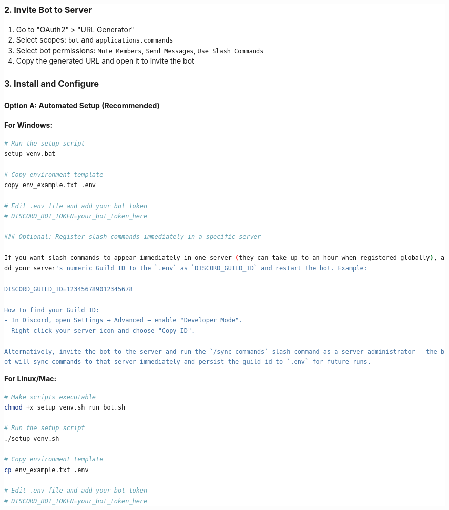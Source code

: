 ### 2. Invite Bot to Server

1. Go to "OAuth2" > "URL Generator"
2. Select scopes: `bot` and `applications.commands`
3. Select bot permissions: `Mute Members`, `Send Messages`, `Use Slash Commands`
4. Copy the generated URL and open it to invite the bot

### 3. Install and Configure

#### Option A: Automated Setup (Recommended)

**For Windows:**
```bash
# Run the setup script
setup_venv.bat

# Copy environment template
copy env_example.txt .env

# Edit .env file and add your bot token
# DISCORD_BOT_TOKEN=your_bot_token_here

### Optional: Register slash commands immediately in a specific server

If you want slash commands to appear immediately in one server (they can take up to an hour when registered globally), add your server's numeric Guild ID to the `.env` as `DISCORD_GUILD_ID` and restart the bot. Example:

DISCORD_GUILD_ID=123456789012345678

How to find your Guild ID:
- In Discord, open Settings → Advanced → enable "Developer Mode".
- Right-click your server icon and choose "Copy ID".

Alternatively, invite the bot to the server and run the `/sync_commands` slash command as a server administrator — the bot will sync commands to that server immediately and persist the guild id to `.env` for future runs.
```

**For Linux/Mac:**
```bash
# Make scripts executable
chmod +x setup_venv.sh run_bot.sh

# Run the setup script
./setup_venv.sh

# Copy environment template
cp env_example.txt .env

# Edit .env file and add your bot token
# DISCORD_BOT_TOKEN=your_bot_token_here
```
